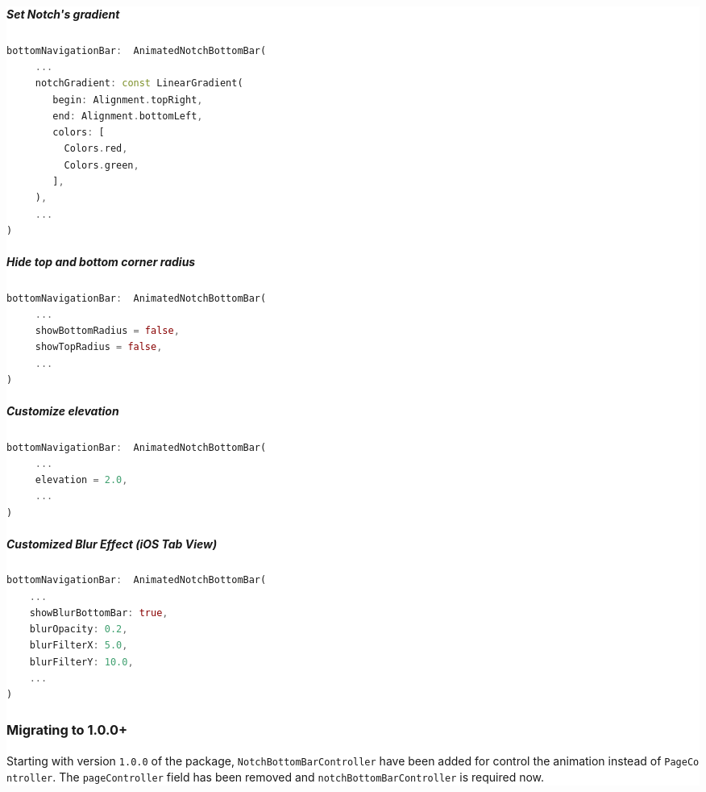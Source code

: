##### Set Notch's gradient

```dart
bottomNavigationBar:  AnimatedNotchBottomBar(
     ...
     notchGradient: const LinearGradient(
        begin: Alignment.topRight,
        end: Alignment.bottomLeft,
        colors: [
          Colors.red,
          Colors.green,
        ],
     ),     
     ...
)
```

##### Hide top and bottom corner radius

```dart
bottomNavigationBar:  AnimatedNotchBottomBar(
     ...
     showBottomRadius = false,
     showTopRadius = false,
     ...
)
```

##### Customize elevation

```dart
bottomNavigationBar:  AnimatedNotchBottomBar(
     ...
     elevation = 2.0,
     ...
)
```

##### Customized Blur Effect (iOS Tab View)

```dart
bottomNavigationBar:  AnimatedNotchBottomBar(
    ...
    showBlurBottomBar: true,
    blurOpacity: 0.2,
    blurFilterX: 5.0,
    blurFilterY: 10.0,
    ...
)
```

### Migrating to 1.0.0+

Starting with version `1.0.0` of the package, `NotchBottomBarController` have been added for control the animation instead of `PageController`. The `pageController` field has been removed and `notchBottomBarController` is required now.
